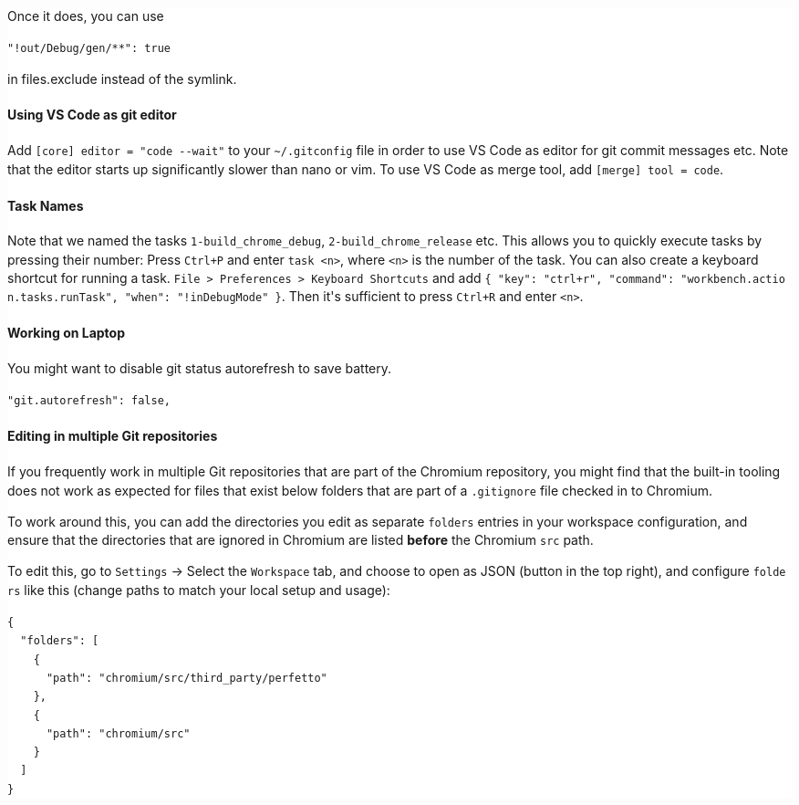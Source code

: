 Once it does, you can use
```
"!out/Debug/gen/**": true
```
in files.exclude instead of the symlink.

#### Using VS Code as git editor

Add `[core] editor = "code --wait"` to your `~/.gitconfig` file in order to use
VS Code as editor for git commit messages etc. Note that the editor starts up
significantly slower than nano or vim. To use VS Code as merge tool, add
`[merge] tool = code`.

#### Task Names

Note that we named the tasks `1-build_chrome_debug`, `2-build_chrome_release`
etc. This allows you to quickly execute tasks by pressing their number:
Press `Ctrl+P` and enter `task <n>`, where `<n>` is the number of the task. You
can also create a keyboard shortcut for running a task. `File > Preferences >
Keyboard Shortcuts` and add `{ "key": "ctrl+r", "command":
"workbench.action.tasks.runTask", "when": "!inDebugMode" }`. Then it's
sufficient to press `Ctrl+R` and enter `<n>`.

#### Working on Laptop

You might want to disable git status autorefresh to save battery.

```
"git.autorefresh": false,
```

#### Editing in multiple Git repositories

If you frequently work in multiple Git repositories that are part of the Chromium repository, you might find that the built-in tooling does not work as expected for files that exist below folders that are part of a `.gitignore` file checked in to Chromium.

To work around this, you can add the directories you edit as separate `folders` entries in your workspace configuration, and ensure that the directories that are ignored in Chromium are listed **before** the Chromium `src` path.

To edit this, go to `Settings` -> Select the `Workspace` tab, and choose to open as JSON (button in the top right), and configure `folders` like this (change paths to match your local setup and usage):

```
{
  "folders": [
    {
      "path": "chromium/src/third_party/perfetto"
    },
    {
      "path": "chromium/src"
    }
  ]
}
```


[setup]: https://code.visualstudio.com/docs/setup/setup-overview
[lang-server]: https://microsoft.github.io/language-server-protocol/
[lsp_patches_readme]: ../tools/vscode/bazel_lsp/README.md